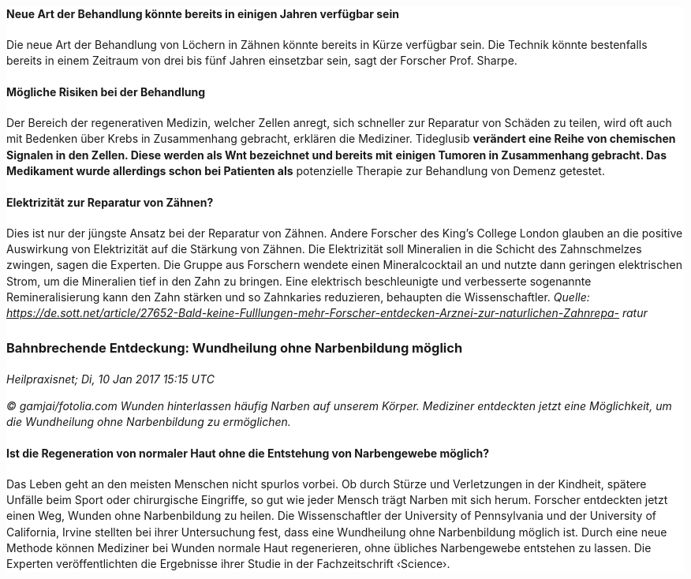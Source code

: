 #### Neue Art der Behandlung könnte bereits in einigen Jahren verfügbar sein
Die neue Art der Behandlung von Löchern in Zähnen könnte bereits in Kürze verfügbar sein. Die Technik könnte
bestenfalls bereits in einem Zeitraum von drei bis fünf Jahren einsetzbar sein, sagt der Forscher Prof. Sharpe.

#### Mögliche Risiken bei der Behandlung
Der Bereich der regenerativen Medizin, welcher Zellen anregt, sich schneller zur Reparatur von Schäden zu
teilen, wird oft auch mit Bedenken über Krebs in Zusammenhang gebracht, erklären die Mediziner. Tideglusib
**verändert eine Reihe von chemischen Signalen in den Zellen. Diese werden als Wnt bezeichnet und bereits mit**
**einigen Tumoren in Zusammenhang gebracht. Das Medikament wurde allerdings schon bei Patienten als**
potenzielle Therapie zur Behandlung von Demenz getestet.

#### Elektrizität zur Reparatur von Zähnen?
Dies ist nur der jüngste Ansatz bei der Reparatur von Zähnen. Andere Forscher des King’s College London glauben
an die positive Auswirkung von Elektrizität auf die Stärkung von Zähnen. Die Elektrizität soll Mineralien in die
Schicht des Zahnschmelzes zwingen, sagen die Experten. Die Gruppe aus Forschern wendete einen Mineralcocktail an und nutzte dann geringen elektrischen Strom, um die Mineralien tief in den Zahn zu bringen. Eine
elektrisch beschleunigte und verbesserte sogenannte Remineralisierung kann den Zahn stärken und so Zahnkaries reduzieren, behaupten die Wissenschaftler.
_Quelle: https://de.sott.net/article/27652-Bald-keine-Fulllungen-mehr-Forscher-entdecken-Arznei-zur-naturlichen-Zahnrepa-_
_ratur_

### Bahnbrechende Entdeckung: Wundheilung ohne Narbenbildung möglich
_Heilpraxisnet; Di, 10 Jan 2017 15:15 UTC_

_© gamjai/fotolia.com_
_Wunden hinterlassen häufig Narben auf unserem Körper._
_Mediziner entdeckten jetzt eine Möglichkeit, um die Wundheilung ohne Narbenbildung zu ermöglichen._

#### Ist die Regeneration von normaler Haut ohne die Entstehung von Narbengewebe möglich?
Das Leben geht an den meisten Menschen nicht spurlos vorbei. Ob durch Stürze und Verletzungen in der Kindheit, spätere Unfälle beim Sport oder chirurgische Eingriffe, so gut wie jeder Mensch trägt Narben mit sich herum.
Forscher entdeckten jetzt einen Weg, Wunden ohne Narbenbildung zu heilen. Die Wissenschaftler der University
of Pennsylvania und der University of California, Irvine stellten bei ihrer Untersuchung fest, dass eine Wundheilung ohne Narbenbildung möglich ist. Durch eine neue Methode können Mediziner bei Wunden normale
Haut regenerieren, ohne übliches Narbengewebe entstehen zu lassen. Die Experten veröffentlichten die Ergebnisse
ihrer Studie in der Fachzeitschrift ‹Science›.
